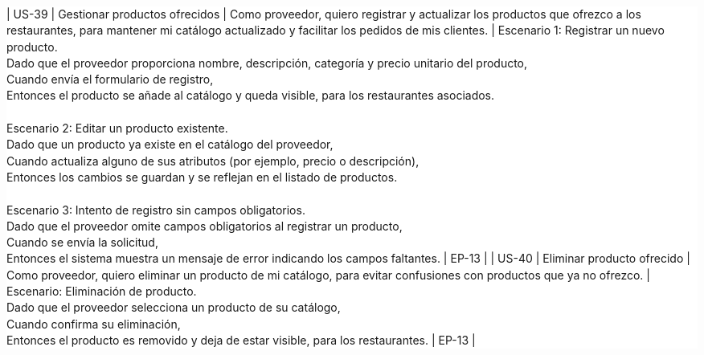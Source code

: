| US-39           | Gestionar productos ofrecidos                                              | Como proveedor, quiero registrar y actualizar los productos que ofrezco a los restaurantes, para mantener mi catálogo actualizado y facilitar los pedidos de mis clientes.                                                                                                                                                                                | Escenario 1: Registrar un nuevo producto.<br />Dado que el proveedor proporciona nombre, descripción, categoría y precio unitario del producto,<br />Cuando envía el formulario de registro,<br />Entonces el producto se añade al catálogo y queda visible, para los restaurantes asociados.<br /><br />Escenario 2: Editar un producto existente.<br />Dado que un producto ya existe en el catálogo del proveedor,<br />Cuando actualiza alguno de sus atributos (por ejemplo, precio o descripción),<br />Entonces los cambios se guardan y se reflejan en el listado de productos.<br /><br />Escenario 3: Intento de registro sin campos obligatorios.<br />Dado que el proveedor omite campos obligatorios al registrar un producto,<br />Cuando se envía la solicitud,<br />Entonces el sistema muestra un mensaje de error indicando los campos faltantes.                                                                                                                                                                                                                                                                                                                                                                                                                                                                                                                                                                                                                                                                                                                                                                                                                                                                                                                                                                                                                                                                                                                                                                                                                | EP-13                                                                                                                                                                                                                                                                                                                      |
| US-40           | Eliminar producto ofrecido                                                 | Como proveedor, quiero eliminar un producto de mi catálogo, para evitar confusiones con productos que ya no ofrezco.                                                                                                                                                                                                                                      | Escenario: Eliminación de producto.<br />Dado que el proveedor selecciona un producto de su catálogo,<br />Cuando confirma su eliminación,<br />Entonces el producto es removido y deja de estar visible, para los restaurantes.                                                                                                                                                                                                                                                                                                                                                                                                                                                                                                                                                                                                                                                                                                                                                                                                                                                                                                                                                                                                                                                                                                                                                                                                                                                                                                                                                                                                                                                                                                                                                                                                                                                                                                                                                                                                                                                        | EP-13                                                                                                                                                                                                                                                                                                                      |